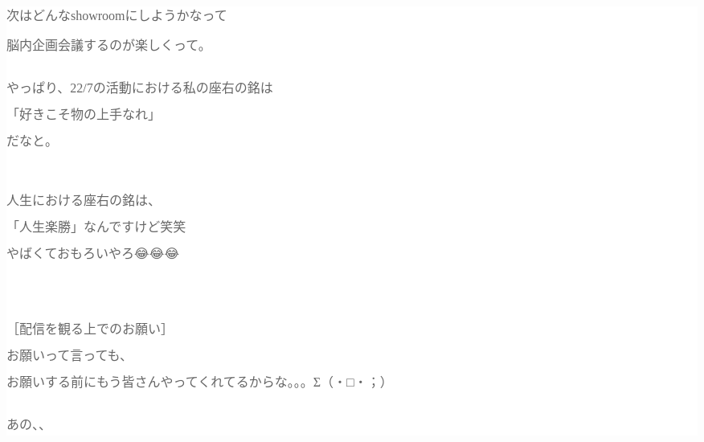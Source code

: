 <span style="font-size:12pt;font-family:Merriweather,serif;font-weight:400;font-style:normal;font-variant-ligatures:normal;font-variant-caps:normal;font-variant-alternates:normal;font-variant-numeric:normal;font-variant-east-asian:normal;text-decoration:none;vertical-align:baseline;white-space:pre-wrap;background-color:transparent;color:rgb(102,102,102)">次はどんなshowroomにしようかなって</span></p><p dir="ltr" style="line-height:1.56;margin-right:15pt;margin-top:6pt;margin-bottom:0pt"><span style="font-size:12pt;font-family:Merriweather,serif;font-weight:400;font-style:normal;font-variant-ligatures:normal;font-variant-caps:normal;font-variant-alternates:normal;font-variant-numeric:normal;font-variant-east-asian:normal;text-decoration:none;vertical-align:baseline;white-space:pre-wrap;background-color:transparent;color:rgb(102,102,102)">脳内企画会議するのが楽しくって。</span></p><br/><p dir="ltr" style="line-height:1.56;margin-right:15pt;margin-top:6pt;margin-bottom:0pt"><span style="font-size:12pt;font-family:Merriweather,serif;font-weight:400;font-style:normal;font-variant-ligatures:normal;font-variant-caps:normal;font-variant-alternates:normal;font-variant-numeric:normal;font-variant-east-asian:normal;text-decoration:none;vertical-align:baseline;white-space:pre-wrap;background-color:transparent;color:rgb(102,102,102)">やっぱり、22/7の活動における私の座右の銘は</span></p><p dir="ltr" style="line-height:1.56;margin-right:15pt;margin-top:6pt;margin-bottom:0pt"><span style="font-size:12pt;font-family:Merriweather,serif;font-weight:400;font-style:normal;font-variant-ligatures:normal;font-variant-caps:normal;font-variant-alternates:normal;font-variant-numeric:normal;font-variant-east-asian:normal;text-decoration:none;vertical-align:baseline;white-space:pre-wrap;background-color:transparent;color:rgb(102,102,102)">「好きこそ物の上手なれ」</span></p><p dir="ltr" style="line-height:1.56;margin-right:15pt;margin-top:6pt;margin-bottom:0pt"><span style="font-size:12pt;font-family:Merriweather,serif;font-weight:400;font-style:normal;font-variant-ligatures:normal;font-variant-caps:normal;font-variant-alternates:normal;font-variant-numeric:normal;font-variant-east-asian:normal;text-decoration:none;vertical-align:baseline;white-space:pre-wrap;background-color:transparent;color:rgb(102,102,102)">だなと。</span></p><br/><br/><p dir="ltr" style="line-height:1.56;margin-right:15pt;margin-top:6pt;margin-bottom:0pt"><span style="font-size:12pt;font-family:Merriweather,serif;font-weight:400;font-style:normal;font-variant-ligatures:normal;font-variant-caps:normal;font-variant-alternates:normal;font-variant-numeric:normal;font-variant-east-asian:normal;text-decoration:none;vertical-align:baseline;white-space:pre-wrap;background-color:transparent;color:rgb(102,102,102)">人生における座右の銘は、</span></p><p dir="ltr" style="line-height:1.56;margin-right:15pt;margin-top:6pt;margin-bottom:0pt"><span style="font-size:12pt;font-family:Merriweather,serif;font-weight:400;font-style:normal;font-variant-ligatures:normal;font-variant-caps:normal;font-variant-alternates:normal;font-variant-numeric:normal;font-variant-east-asian:normal;text-decoration:none;vertical-align:baseline;white-space:pre-wrap;background-color:transparent;color:rgb(102,102,102)">「人生楽勝」なんですけど笑笑</span></p><p dir="ltr" style="line-height:1.56;margin-right:15pt;margin-top:6pt;margin-bottom:0pt"><span style="font-size:12pt;font-family:Merriweather,serif;font-weight:400;font-style:normal;font-variant-ligatures:normal;font-variant-caps:normal;font-variant-alternates:normal;font-variant-numeric:normal;font-variant-east-asian:normal;text-decoration:none;vertical-align:baseline;white-space:pre-wrap;background-color:transparent;color:rgb(102,102,102)">やばくておもろいやろ😂😂😂</span></p><br/><br/><br/><p dir="ltr" style="line-height:1.56;margin-right:15pt;margin-top:6pt;margin-bottom:0pt"><span style="font-size:12pt;font-family:Merriweather,serif;font-weight:400;font-style:normal;font-variant-ligatures:normal;font-variant-caps:normal;font-variant-alternates:normal;font-variant-numeric:normal;font-variant-east-asian:normal;text-decoration:none;vertical-align:baseline;white-space:pre-wrap;background-color:transparent;color:rgb(102,102,102)">［配信を観る上でのお願い］🍒🍒🍒🍒🍒🍒🍒🍒</span></p><p dir="ltr" style="line-height:1.56;margin-right:15pt;margin-top:6pt;margin-bottom:0pt"><span style="font-size:12pt;font-family:Merriweather,serif;font-weight:400;font-style:normal;font-variant-ligatures:normal;font-variant-caps:normal;font-variant-alternates:normal;font-variant-numeric:normal;font-variant-east-asian:normal;text-decoration:none;vertical-align:baseline;white-space:pre-wrap;background-color:transparent;color:rgb(102,102,102)">お願いって言っても、</span></p><p dir="ltr" style="line-height:1.56;margin-right:15pt;margin-top:6pt;margin-bottom:0pt"><span style="font-size:12pt;font-family:Merriweather,serif;font-weight:400;font-style:normal;font-variant-ligatures:normal;font-variant-caps:normal;font-variant-alternates:normal;font-variant-numeric:normal;font-variant-east-asian:normal;text-decoration:none;vertical-align:baseline;white-space:pre-wrap;background-color:transparent;color:rgb(102,102,102)">お願いする前にもう皆さんやってくれてるからな。。。Σ（・□・；）</span></p><br/><p dir="ltr" style="line-height:1.56;margin-right:15pt;margin-top:6pt;margin-bottom:0pt"><span style="font-size:12pt;font-family:Merriweather,serif;font-weight:400;font-style:normal;font-variant-ligatures:normal;font-variant-caps:normal;font-variant-alternates:normal;font-variant-numeric:normal;font-variant-east-asian:normal;text-decoration:none;vertical-align:baseline;white-space:pre-wrap;background-color:transparent;color:rgb(102,102,102)">あの、、</span></p><p dir="ltr" style="line-height:1.56;margin-right:15pt;margin-top:6pt;margin-bottom:0pt">
